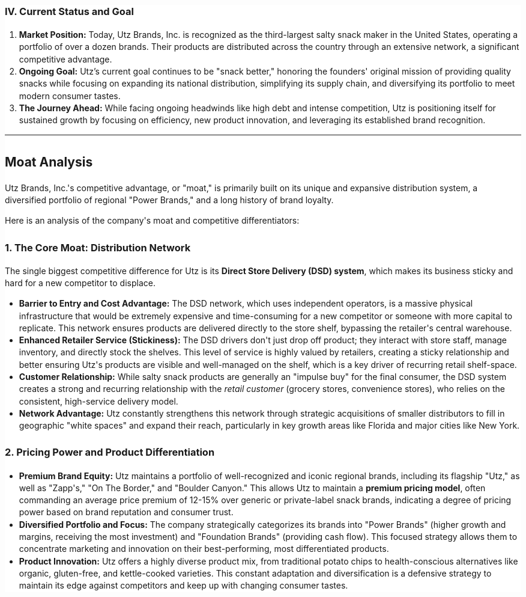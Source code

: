 ### **IV. Current Status and Goal**

1.  **Market Position:** Today, Utz Brands, Inc. is recognized as the third-largest salty snack maker in the United States, operating a portfolio of over a dozen brands. Their products are distributed across the country through an extensive network, a significant competitive advantage.
2.  **Ongoing Goal:** Utz’s current goal continues to be "snack better," honoring the founders' original mission of providing quality snacks while focusing on expanding its national distribution, simplifying its supply chain, and diversifying its portfolio to meet modern consumer tastes.
3.  **The Journey Ahead:** While facing ongoing headwinds like high debt and intense competition, Utz is positioning itself for sustained growth by focusing on efficiency, new product innovation, and leveraging its established brand recognition.

---

## Moat Analysis

Utz Brands, Inc.'s competitive advantage, or "moat," is primarily built on its unique and expansive distribution system, a diversified portfolio of regional "Power Brands," and a long history of brand loyalty.

Here is an analysis of the company's moat and competitive differentiators:

### 1. The Core Moat: Distribution Network
The single biggest competitive difference for Utz is its **Direct Store Delivery (DSD) system**, which makes its business sticky and hard for a new competitor to displace.

*   **Barrier to Entry and Cost Advantage:** The DSD network, which uses independent operators, is a massive physical infrastructure that would be extremely expensive and time-consuming for a new competitor or someone with more capital to replicate. This network ensures products are delivered directly to the store shelf, bypassing the retailer's central warehouse.
*   **Enhanced Retailer Service (Stickiness):** The DSD drivers don't just drop off product; they interact with store staff, manage inventory, and directly stock the shelves. This level of service is highly valued by retailers, creating a sticky relationship and better ensuring Utz's products are visible and well-managed on the shelf, which is a key driver of recurring retail shelf-space.
*   **Customer Relationship:** While salty snack products are generally an "impulse buy" for the final consumer, the DSD system creates a strong and recurring relationship with the *retail customer* (grocery stores, convenience stores), who relies on the consistent, high-service delivery model.
*   **Network Advantage:** Utz constantly strengthens this network through strategic acquisitions of smaller distributors to fill in geographic "white spaces" and expand their reach, particularly in key growth areas like Florida and major cities like New York.

### 2. Pricing Power and Product Differentiation

*   **Premium Brand Equity:** Utz maintains a portfolio of well-recognized and iconic regional brands, including its flagship "Utz," as well as "Zapp's," "On The Border," and "Boulder Canyon." This allows Utz to maintain a **premium pricing model**, often commanding an average price premium of 12-15% over generic or private-label snack brands, indicating a degree of pricing power based on brand reputation and consumer trust.
*   **Diversified Portfolio and Focus:** The company strategically categorizes its brands into "Power Brands" (higher growth and margins, receiving the most investment) and "Foundation Brands" (providing cash flow). This focused strategy allows them to concentrate marketing and innovation on their best-performing, most differentiated products.
*   **Product Innovation:** Utz offers a highly diverse product mix, from traditional potato chips to health-conscious alternatives like organic, gluten-free, and kettle-cooked varieties. This constant adaptation and diversification is a defensive strategy to maintain its edge against competitors and keep up with changing consumer tastes.

